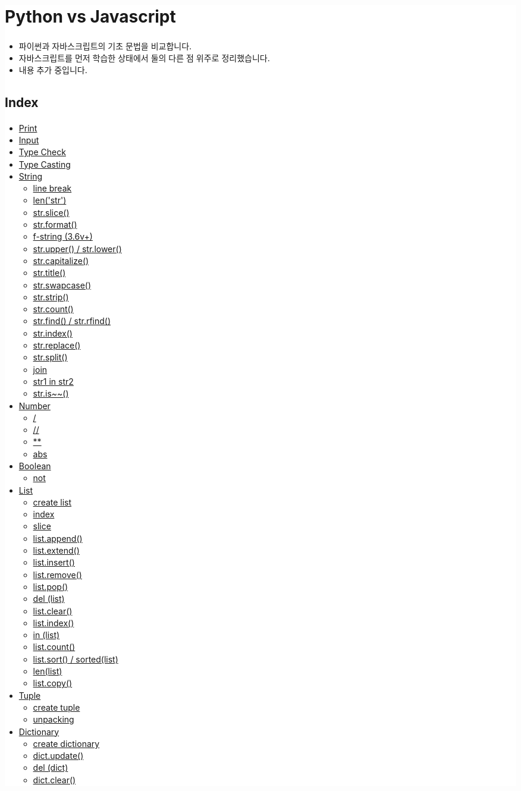 # Python vs Javascript

- 파이썬과 자바스크립트의 기초 문법을 비교합니다. 
- 자바스크립트를 먼저 학습한 상태에서 둘의 다른 점 위주로 정리했습니다. 
- 내용 추가 중입니다. 

## Index
- [Print](#Print)
- [Input](#Input)
- [Type Check](#Type-Check)
- [Type Casting](#Type-Casting)
- [String](#String)
  - [line break](#line-break)
  - [len('str')](#len('str'))
  - [str.slice()](#str.slice())
  - [str.format()](#str.format())
  - [f-string (3.6v+)](#f-string-(3.6v+))
  - [str.upper() / str.lower()](#str.upper()-/-str.lower())
  - [str.capitalize()](#str.capitalize())
  - [str.title()](#str.title())
  - [str.swapcase()](#str.swapcase())
  - [str.strip()](#str.strip())
  - [str.count()](#str.count())
  - [str.find() / str.rfind()](#str.find()-/-str.rfind())
  - [str.index()](#str.index())
  - [str.replace()](#str.replace())
  - [str.split()](#str.split())
  - [join](#join)
  - [str1 in str2](#str1-in-str2)
  - [str.is~~()](#str.is~~())
- [Number](#Number)
  - [/](#/)
  - [//](#//)
  - [\*\*](#\*\*)
  - [abs](#abs)
- [Boolean](#Boolean)
  - [not](#not)
- [List](#List)
  - [create list](#create-list)
  - [index](#index)
  - [slice](#slice)
  - [list.append()](#list.append())
  - [list.extend()](#list.extend()-/-+=)
  - [list.insert()](#list.insert())
  - [list.remove()](#list.remove())
  - [list.pop()](#list.pop())
  - [del (list)](#del-(list))
  - [list.clear()](#list.clear())
  - [list.index()](#list.index())
  - [in (list)](#in-(list))
  - [list.count()](#list.count())
  - [list.sort() / sorted(list)](#list.sort()-/-sorted(list))
  - [len(list)](#len(list))
  - [list.copy()](#list.copy())
- [Tuple](#Tuple)
  - [create tuple](#create-tuple)
  - [unpacking](#unpacking)
- [Dictionary](#Dictionary)
  - [create dictionary](#create-dictionary)
  - [dict.update()](#dict.update())
  - [del (dict)](#del-(dict))
  - [dict.clear()](#dict.clear())